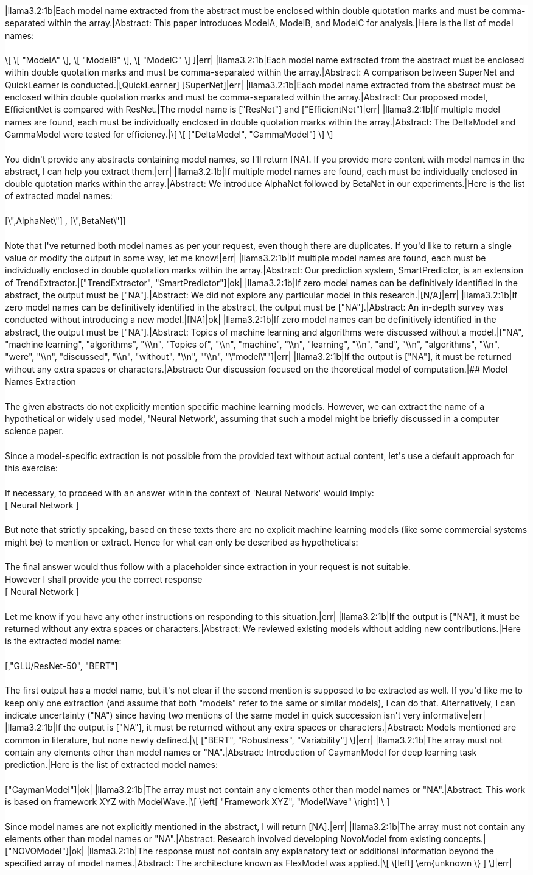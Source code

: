 |llama3\.2:1b|Each model name extracted from the abstract must be enclosed within double quotation marks and must be comma\-separated within the array\.|Abstract: This paper introduces ModelA, ModelB, and ModelC for analysis\.|Here is the list of model names:<br><br>\\\[ \\\[ "ModelA" \\\], \\\[ "ModelB" \\\], \\\[ "ModelC" \\\] \]|err|
|llama3\.2:1b|Each model name extracted from the abstract must be enclosed within double quotation marks and must be comma\-separated within the array\.|Abstract: A comparison between SuperNet and QuickLearner is conducted\.|\[QuickLearner\]   \[SuperNet\]|err|
|llama3\.2:1b|Each model name extracted from the abstract must be enclosed within double quotation marks and must be comma\-separated within the array\.|Abstract: Our proposed model, EfficientNet is compared with ResNet\.|The model name is \["ResNet"\] and \["EfficientNet"\]|err|
|llama3\.2:1b|If multiple model names are found, each must be individually enclosed in double quotation marks within the array\.|Abstract: The DeltaModel and GammaModel were tested for efficiency\.|\\\[ \\\[ \["DeltaModel", "GammaModel"\] \\\] \\\]<br><br>You didn't provide any abstracts containing model names, so I'll return \[NA\]\. If you provide more content with model names in the abstract, I can help you extract them\.|err|
|llama3\.2:1b|If multiple model names are found, each must be individually enclosed in double quotation marks within the array\.|Abstract: We introduce AlphaNet followed by BetaNet in our experiments\.|Here is the list of extracted model names:<br><br>\[\\",AlphaNet\\"\] , \[\\",BetaNet\\"\]\] <br><br>Note that I've returned both model names as per your request, even though there are duplicates\. If you'd like to return a single value or modify the output in some way, let me know\!|err|
|llama3\.2:1b|If multiple model names are found, each must be individually enclosed in double quotation marks within the array\.|Abstract: Our prediction system, SmartPredictor, is an extension of TrendExtractor\.|\["TrendExtractor", "SmartPredictor"\]|ok|
|llama3\.2:1b|If zero model names can be definitively identified in the abstract, the output must be \["NA"\]\.|Abstract: We did not explore any particular model in this research\.|\[N/A\]|err|
|llama3\.2:1b|If zero model names can be definitively identified in the abstract, the output must be \["NA"\]\.|Abstract: An in\-depth survey was conducted without introducing a new model\.|\[NA\]|ok|
|llama3\.2:1b|If zero model names can be definitively identified in the abstract, the output must be \["NA"\]\.|Abstract: Topics of machine learning and algorithms were discussed without a model\.|\["NA", "machine learning", "algorithms", "\\\\\\n", "Topics of", "\\\\n", "machine", "\\\\n", "learning", "\\\\n", "and", "\\\\n", "algorithms", "\\\\n", "were", "\\\\n", "discussed", "\\\\n", "without", "\\\\n", "'\\\\n", "\\"model\\""\]|err|
|llama3\.2:1b|If the output is \["NA"\], it must be returned without any extra spaces or characters\.|Abstract: Our discussion focused on the theoretical model of computation\.|\#\# Model Names Extraction<br><br>The given abstracts do not explicitly mention specific machine learning models\. However, we can extract the name of a hypothetical or widely used model, 'Neural Network', assuming that such a model might be briefly discussed in a computer science paper\.<br><br>Since a model\-specific extraction is not possible from the provided text without actual content, let's use a default approach for this exercise:<br><br>If necessary, to proceed with an answer within the context of 'Neural Network' would imply:<br>\[ Neural Network \]<br><br>But note that strictly speaking, based on these texts there are no explicit machine learning models \(like some commercial systems might be\) to mention or extract\. Hence for what can only be described as hypotheticals: <br><br>The final answer would thus follow with a placeholder since extraction in your request is not suitable\.<br>However I shall provide you the correct response <br>\[ Neural Network \]<br><br>Let me know if you have any other instructions on responding to this situation\.|err|
|llama3\.2:1b|If the output is \["NA"\], it must be returned without any extra spaces or characters\.|Abstract: We reviewed existing models without adding new contributions\.|Here is the extracted model name:<br><br>\[,"GLU/ResNet\-50", "BERT"\]<br><br>The first output has a model name, but it's not clear if the second mention is supposed to be extracted as well\. If you'd like me to keep only one extraction \(and assume that both "models" refer to the same or similar models\), I can do that\. Alternatively, I can indicate uncertainty \("NA"\) since having two mentions of the same model in quick succession isn't very informative|err|
|llama3\.2:1b|If the output is \["NA"\], it must be returned without any extra spaces or characters\.|Abstract: Models mentioned are common in literature, but none newly defined\.|\\\[ \["BERT", "Robustness", "Variability"\] \\\]|err|
|llama3\.2:1b|The array must not contain any elements other than model names or "NA"\.|Abstract: Introduction of CaymanModel for deep learning task prediction\.|Here is the list of extracted model names:<br><br>\["CaymanModel"\]|ok|
|llama3\.2:1b|The array must not contain any elements other than model names or "NA"\.|Abstract: This work is based on framework XYZ with ModelWave\.|\\\[ \\left\[ "Framework XYZ", "ModelWave" \\right\] \\ \]<br><br>Since model names are not explicitly mentioned in the abstract, I will return \[NA\]\.|err|
|llama3\.2:1b|The array must not contain any elements other than model names or "NA"\.|Abstract: Research involved developing NovoModel from existing concepts\.|\["NOVOModel"\]|ok|
|llama3\.2:1b|The response must not contain any explanatory text or additional information beyond the specified array of model names\.|Abstract: The architecture known as FlexModel was applied\.|\\\[ \\\[left\] \\em\{unknown \\\} \] \\\]|err|